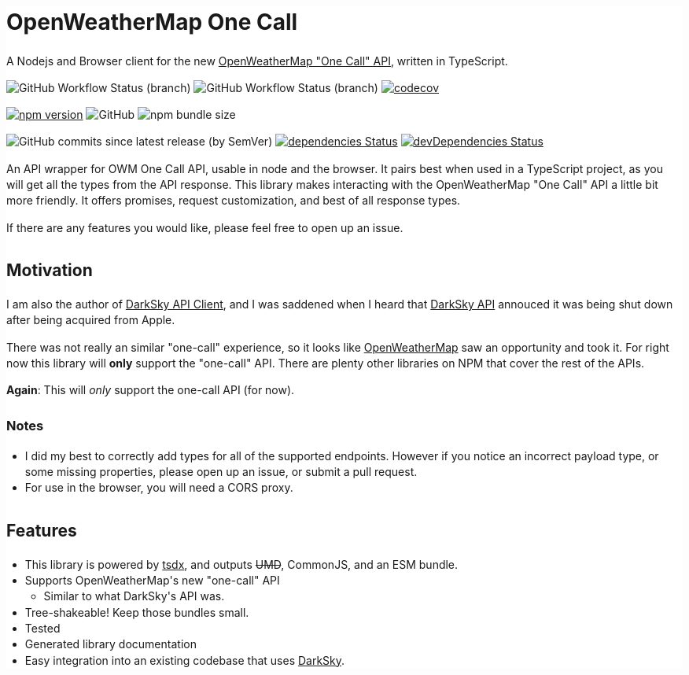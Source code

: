 # OpenWeatherMap One Call

A Nodejs and Browser client for the new [OpenWeatherMap "One Call" API](https://openweathermap.org/api/one-call-api), written in TypeScript.

![GitHub Workflow Status (branch)](https://img.shields.io/github/workflow/status/worldturtlemedia/openweathermap-onecall/CI/master?label=release) ![GitHub Workflow Status (branch)](https://img.shields.io/github/workflow/status/worldturtlemedia/openweathermap-onecall/CI/next?label=next) [![codecov](https://codecov.io/gh/worldturtlemedia/openweathermap-onecall/branch/master/graph/badge.svg?token=GSXRH8UDT3)](https://codecov.io/gh/worldturtlemedia/openweathermap-onecall)

[![npm version](https://badge.fury.io/js/owm-onecall-api.svg)](https://badge.fury.io/js/owm-onecall-api) ![GitHub](https://img.shields.io/github/license/worldturtlemedia/openweathermap-onecall.svg) ![npm bundle size](https://img.shields.io/bundlephobia/minzip/owm-onecall-api.svg)

![GitHub commits since latest release (by SemVer)](https://img.shields.io/github/commits-since/worldturtlemedia/openweathermap-onecall/latest/master?sort=semver) [![dependencies Status](https://david-dm.org/worldturtlemedia/openweathermap-onecall/status.svg)](https://david-dm.org/worldturtlemedia/openweathermap-onecall) [![devDependencies Status](https://david-dm.org/worldturtlemedia/openweathermap-onecall/dev-status.svg)](https://david-dm.org/worldturtlemedia/openweathermap-onecall?type=dev)

An API wrapper for OWM One Call API, usable in node and the browser. It pairs best when used in a TypeScript project, as you will get all the types from the API response. This library makes interacting with the OpenWeatherMap "One Call" API a little bit more friendly. It offers promises, request customization, and best of all response types.

If there are any features you would like, please feel free to open up an issue.

## Motivation

I am also the author of [DarkSky API Client](https://github.com/worldturtlemedia/darksky-api), and I was saddened when I heard that [DarkSky API](https://blog.darksky.net/) annouced it was being shut down after being acquired from Apple.

There was not really an similar "one-call" experience, so it looks like [OpenWeatherMap](https://openweathermap.org/api/one-call-api) saw an opportunity and took it. For right now this library will **only** support the "one-call" API. There are plenty other libraries on NPM that cover the rest of the APIs.

**Again**: This will _only_ support the one-call API (for now).

### Notes

- I did my best to correctly add types for all of the supported endpoints. However if you notice an incorrect payload type, or some missing properties, please open up an issue, or submit a pull request.
- For use in the browser, you will need a CORS proxy.

## Features

- This library is powered by [tsdx](https://tsdx.io/), and outputs ~~UMD~~, CommonJS, and an ESM bundle.
- Supports OpenWeatherMap's new "one-call" API
  - Similar to what DarkSky's API was.
- Tree-shakeable! Keep those bundles small.
- Tested
- Generated library documentation
- Easy integration into an existing codebase that uses [DarkSky](https://github.com/worldturtlemedia/openweathermap-onecall/blob/master/DARKSKY.md).
